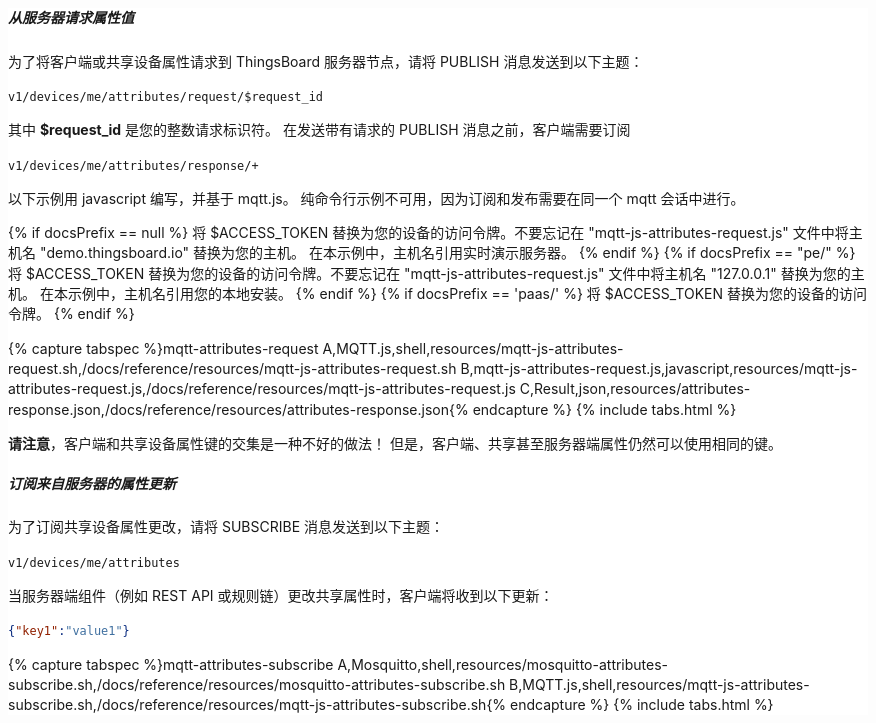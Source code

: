 ##### 从服务器请求属性值

为了将客户端或共享设备属性请求到 ThingsBoard 服务器节点，请将 PUBLISH 消息发送到以下主题：

```shell
v1/devices/me/attributes/request/$request_id
```

其中 **$request_id** 是您的整数请求标识符。
在发送带有请求的 PUBLISH 消息之前，客户端需要订阅

```shell
v1/devices/me/attributes/response/+
```

以下示例用 javascript 编写，并基于 mqtt.js。
纯命令行示例不可用，因为订阅和发布需要在同一个 mqtt 会话中进行。

{% if docsPrefix == null %}
将 $ACCESS_TOKEN 替换为您的设备的访问令牌。不要忘记在 "mqtt-js-attributes-request.js" 文件中将主机名 "demo.thingsboard.io" 替换为您的主机。
在本示例中，主机名引用实时演示服务器。
{% endif %}
{% if docsPrefix == "pe/" %}
将 $ACCESS_TOKEN 替换为您的设备的访问令牌。不要忘记在 "mqtt-js-attributes-request.js" 文件中将主机名 "127.0.0.1" 替换为您的主机。
在本示例中，主机名引用您的本地安装。
{% endif %}
{% if docsPrefix == 'paas/' %}
将 $ACCESS_TOKEN 替换为您的设备的访问令牌。
{% endif %}

{% capture tabspec %}mqtt-attributes-request
A,MQTT.js,shell,resources/mqtt-js-attributes-request.sh,/docs/reference/resources/mqtt-js-attributes-request.sh
B,mqtt-js-attributes-request.js,javascript,resources/mqtt-js-attributes-request.js,/docs/reference/resources/mqtt-js-attributes-request.js
C,Result,json,resources/attributes-response.json,/docs/reference/resources/attributes-response.json{% endcapture %}
{% include tabs.html %}

**请注意**，客户端和共享设备属性键的交集是一种不好的做法！
但是，客户端、共享甚至服务器端属性仍然可以使用相同的键。

##### 订阅来自服务器的属性更新

为了订阅共享设备属性更改，请将 SUBSCRIBE 消息发送到以下主题：

```shell
v1/devices/me/attributes
```

当服务器端组件（例如 REST API 或规则链）更改共享属性时，客户端将收到以下更新：

```json
{"key1":"value1"}
```

{% capture tabspec %}mqtt-attributes-subscribe
A,Mosquitto,shell,resources/mosquitto-attributes-subscribe.sh,/docs/reference/resources/mosquitto-attributes-subscribe.sh
B,MQTT.js,shell,resources/mqtt-js-attributes-subscribe.sh,/docs/reference/resources/mqtt-js-attributes-subscribe.sh{% endcapture %}
{% include tabs.html %}

